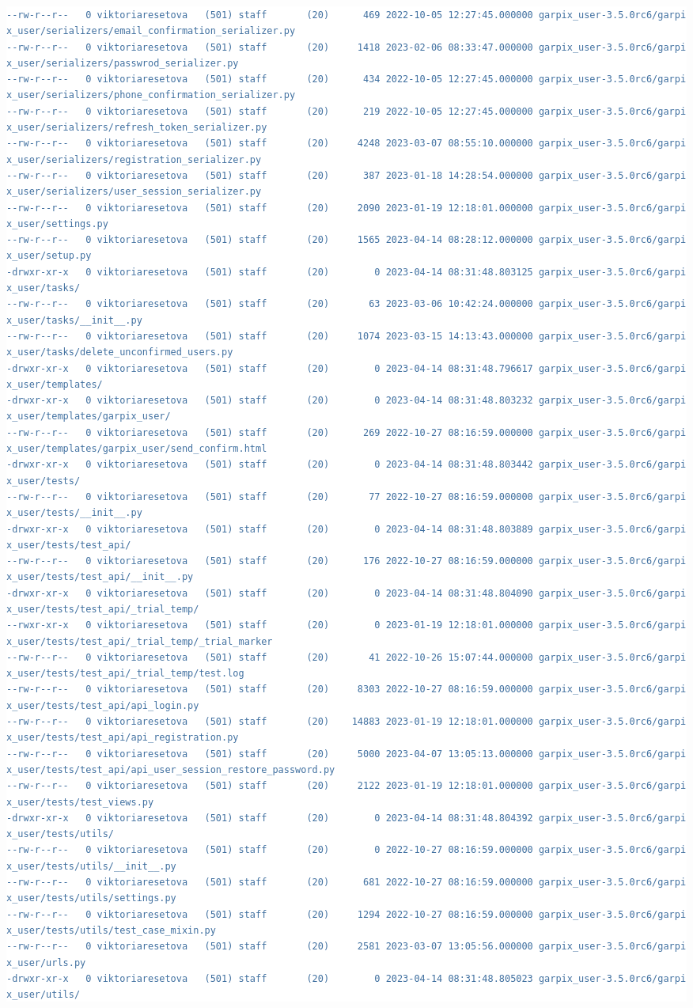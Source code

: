 ```diff
--rw-r--r--   0 viktoriaresetova   (501) staff       (20)      469 2022-10-05 12:27:45.000000 garpix_user-3.5.0rc6/garpix_user/serializers/email_confirmation_serializer.py
--rw-r--r--   0 viktoriaresetova   (501) staff       (20)     1418 2023-02-06 08:33:47.000000 garpix_user-3.5.0rc6/garpix_user/serializers/passwrod_serializer.py
--rw-r--r--   0 viktoriaresetova   (501) staff       (20)      434 2022-10-05 12:27:45.000000 garpix_user-3.5.0rc6/garpix_user/serializers/phone_confirmation_serializer.py
--rw-r--r--   0 viktoriaresetova   (501) staff       (20)      219 2022-10-05 12:27:45.000000 garpix_user-3.5.0rc6/garpix_user/serializers/refresh_token_serializer.py
--rw-r--r--   0 viktoriaresetova   (501) staff       (20)     4248 2023-03-07 08:55:10.000000 garpix_user-3.5.0rc6/garpix_user/serializers/registration_serializer.py
--rw-r--r--   0 viktoriaresetova   (501) staff       (20)      387 2023-01-18 14:28:54.000000 garpix_user-3.5.0rc6/garpix_user/serializers/user_session_serializer.py
--rw-r--r--   0 viktoriaresetova   (501) staff       (20)     2090 2023-01-19 12:18:01.000000 garpix_user-3.5.0rc6/garpix_user/settings.py
--rw-r--r--   0 viktoriaresetova   (501) staff       (20)     1565 2023-04-14 08:28:12.000000 garpix_user-3.5.0rc6/garpix_user/setup.py
-drwxr-xr-x   0 viktoriaresetova   (501) staff       (20)        0 2023-04-14 08:31:48.803125 garpix_user-3.5.0rc6/garpix_user/tasks/
--rw-r--r--   0 viktoriaresetova   (501) staff       (20)       63 2023-03-06 10:42:24.000000 garpix_user-3.5.0rc6/garpix_user/tasks/__init__.py
--rw-r--r--   0 viktoriaresetova   (501) staff       (20)     1074 2023-03-15 14:13:43.000000 garpix_user-3.5.0rc6/garpix_user/tasks/delete_unconfirmed_users.py
-drwxr-xr-x   0 viktoriaresetova   (501) staff       (20)        0 2023-04-14 08:31:48.796617 garpix_user-3.5.0rc6/garpix_user/templates/
-drwxr-xr-x   0 viktoriaresetova   (501) staff       (20)        0 2023-04-14 08:31:48.803232 garpix_user-3.5.0rc6/garpix_user/templates/garpix_user/
--rw-r--r--   0 viktoriaresetova   (501) staff       (20)      269 2022-10-27 08:16:59.000000 garpix_user-3.5.0rc6/garpix_user/templates/garpix_user/send_confirm.html
-drwxr-xr-x   0 viktoriaresetova   (501) staff       (20)        0 2023-04-14 08:31:48.803442 garpix_user-3.5.0rc6/garpix_user/tests/
--rw-r--r--   0 viktoriaresetova   (501) staff       (20)       77 2022-10-27 08:16:59.000000 garpix_user-3.5.0rc6/garpix_user/tests/__init__.py
-drwxr-xr-x   0 viktoriaresetova   (501) staff       (20)        0 2023-04-14 08:31:48.803889 garpix_user-3.5.0rc6/garpix_user/tests/test_api/
--rw-r--r--   0 viktoriaresetova   (501) staff       (20)      176 2022-10-27 08:16:59.000000 garpix_user-3.5.0rc6/garpix_user/tests/test_api/__init__.py
-drwxr-xr-x   0 viktoriaresetova   (501) staff       (20)        0 2023-04-14 08:31:48.804090 garpix_user-3.5.0rc6/garpix_user/tests/test_api/_trial_temp/
--rwxr-xr-x   0 viktoriaresetova   (501) staff       (20)        0 2023-01-19 12:18:01.000000 garpix_user-3.5.0rc6/garpix_user/tests/test_api/_trial_temp/_trial_marker
--rw-r--r--   0 viktoriaresetova   (501) staff       (20)       41 2022-10-26 15:07:44.000000 garpix_user-3.5.0rc6/garpix_user/tests/test_api/_trial_temp/test.log
--rw-r--r--   0 viktoriaresetova   (501) staff       (20)     8303 2022-10-27 08:16:59.000000 garpix_user-3.5.0rc6/garpix_user/tests/test_api/api_login.py
--rw-r--r--   0 viktoriaresetova   (501) staff       (20)    14883 2023-01-19 12:18:01.000000 garpix_user-3.5.0rc6/garpix_user/tests/test_api/api_registration.py
--rw-r--r--   0 viktoriaresetova   (501) staff       (20)     5000 2023-04-07 13:05:13.000000 garpix_user-3.5.0rc6/garpix_user/tests/test_api/api_user_session_restore_password.py
--rw-r--r--   0 viktoriaresetova   (501) staff       (20)     2122 2023-01-19 12:18:01.000000 garpix_user-3.5.0rc6/garpix_user/tests/test_views.py
-drwxr-xr-x   0 viktoriaresetova   (501) staff       (20)        0 2023-04-14 08:31:48.804392 garpix_user-3.5.0rc6/garpix_user/tests/utils/
--rw-r--r--   0 viktoriaresetova   (501) staff       (20)        0 2022-10-27 08:16:59.000000 garpix_user-3.5.0rc6/garpix_user/tests/utils/__init__.py
--rw-r--r--   0 viktoriaresetova   (501) staff       (20)      681 2022-10-27 08:16:59.000000 garpix_user-3.5.0rc6/garpix_user/tests/utils/settings.py
--rw-r--r--   0 viktoriaresetova   (501) staff       (20)     1294 2022-10-27 08:16:59.000000 garpix_user-3.5.0rc6/garpix_user/tests/utils/test_case_mixin.py
--rw-r--r--   0 viktoriaresetova   (501) staff       (20)     2581 2023-03-07 13:05:56.000000 garpix_user-3.5.0rc6/garpix_user/urls.py
-drwxr-xr-x   0 viktoriaresetova   (501) staff       (20)        0 2023-04-14 08:31:48.805023 garpix_user-3.5.0rc6/garpix_user/utils/
```